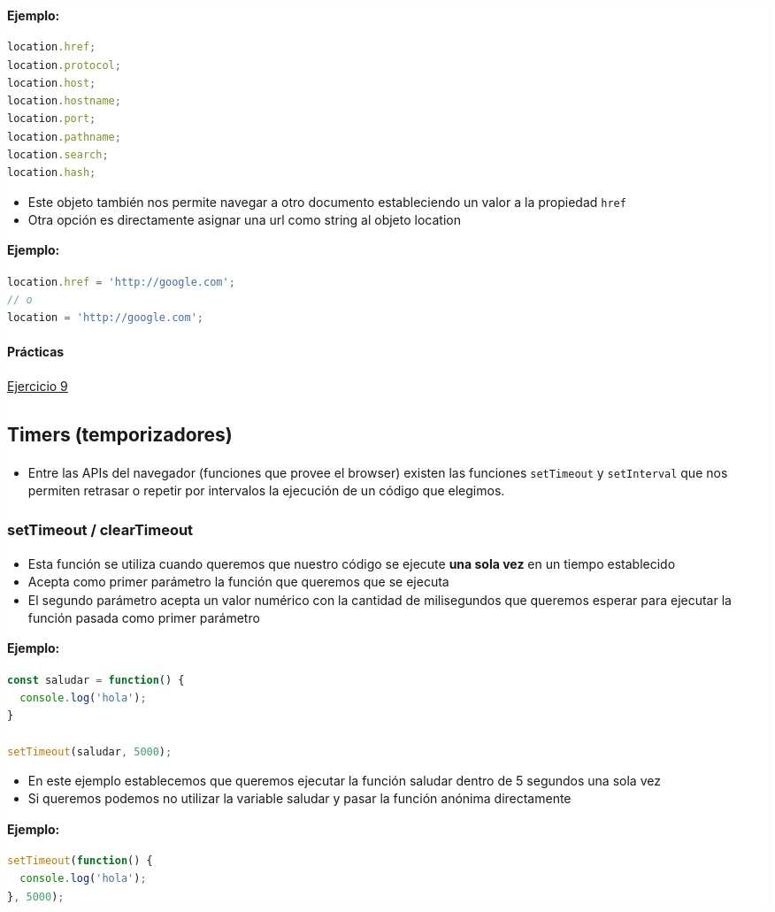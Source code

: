 **Ejemplo:**
```js
location.href;
location.protocol;
location.host;
location.hostname;
location.port;
location.pathname;
location.search;
location.hash;
```

* Este objeto también nos permite navegar a otro documento estableciendo un valor a la propiedad `href`
* Otra opción es directamente asignar una url como string al objeto location

**Ejemplo:**
```js
location.href = 'http://google.com';
// o
location = 'http://google.com';
```

#### Prácticas
[Ejercicio 9](../ejercicios/consignas/js-browser/ej9.md)


## Timers (temporizadores)
* Entre las APIs del navegador (funciones que provee el browser) existen las funciones `setTimeout` y `setInterval` que nos permiten retrasar o repetir por intervalos la ejecución de un código que elegimos.

### setTimeout / clearTimeout
* Esta función se utiliza cuando queremos que nuestro código se ejecute **una sola vez** en un tiempo establecido
* Acepta como primer parámetro la función que queremos que se ejecuta
* El segundo parámetro acepta un valor numérico con la cantidad de milisegundos que queremos esperar para ejecutar la función pasada como primer parámetro

**Ejemplo:**
```js
const saludar = function() {
  console.log('hola');
}

setTimeout(saludar, 5000);
```

* En este ejemplo establecemos que queremos ejecutar la función saludar dentro de 5 segundos una sola vez
* Si queremos podemos no utilizar la variable saludar y pasar la función anónima directamente

**Ejemplo:**
```js
setTimeout(function() {
  console.log('hola');
}, 5000);
```
